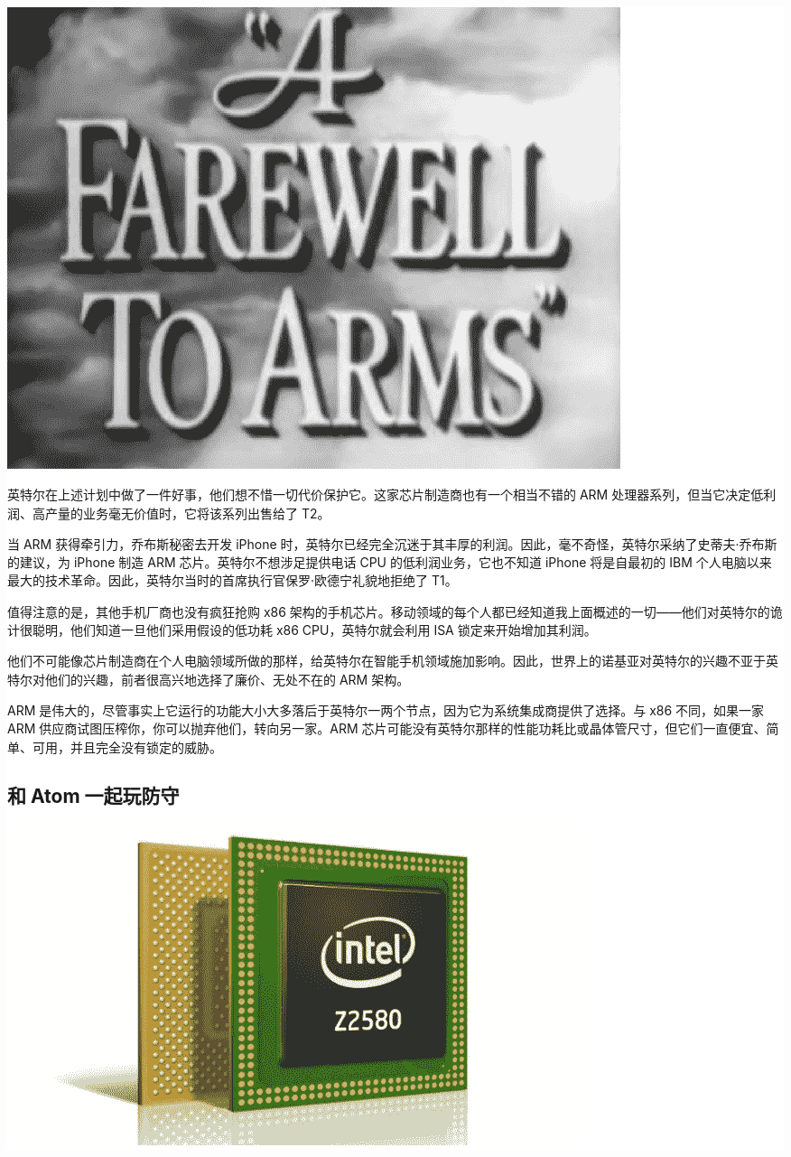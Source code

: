 ![farewell-to-arms](img/a55742f9657c18c83228de45bad8a280.png)

英特尔在上述计划中做了一件好事，他们想不惜一切代价保护它。这家芯片制造商也有一个相当不错的 ARM 处理器系列，但当它决定低利润、高产量的业务毫无价值时，它将该系列出售给了 T2。

当 ARM 获得牵引力，乔布斯秘密去开发 iPhone 时，英特尔已经完全沉迷于其丰厚的利润。因此，毫不奇怪，英特尔采纳了史蒂夫·乔布斯的建议，为 iPhone 制造 ARM 芯片。英特尔不想涉足提供电话 CPU 的低利润业务，它也不知道 iPhone 将是自最初的 IBM 个人电脑以来最大的技术革命。因此，英特尔当时的首席执行官保罗·欧德宁礼貌地拒绝了 T1。

值得注意的是，其他手机厂商也没有疯狂抢购 x86 架构的手机芯片。移动领域的每个人都已经知道我上面概述的一切——他们对英特尔的诡计很聪明，他们知道一旦他们采用假设的低功耗 x86 CPU，英特尔就会利用 ISA 锁定来开始增加其利润。

他们不可能像芯片制造商在个人电脑领域所做的那样，给英特尔在智能手机领域施加影响。因此，世界上的诺基亚对英特尔的兴趣不亚于英特尔对他们的兴趣，前者很高兴地选择了廉价、无处不在的 ARM 架构。

ARM 是伟大的，尽管事实上它运行的功能大小大多落后于英特尔一两个节点，因为它为系统集成商提供了选择。与 x86 不同，如果一家 ARM 供应商试图压榨你，你可以抛弃他们，转向另一家。ARM 芯片可能没有英特尔那样的性能功耗比或晶体管尺寸，但它们一直便宜、简单、可用，并且完全没有锁定的威胁。

## 和 Atom 一起玩防守

![intel-z2580-atom-clover](img/4173a81de84a3d4be9ffab28262e9229.png)

